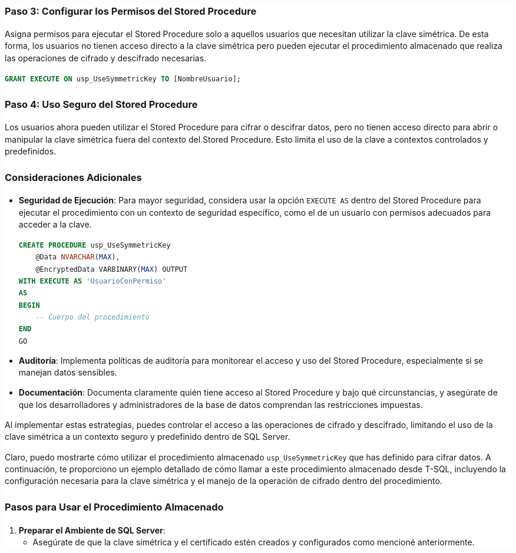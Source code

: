 ### Paso 3: Configurar los Permisos del Stored Procedure

Asigna permisos para ejecutar el Stored Procedure solo a aquellos usuarios que necesitan utilizar la clave simétrica. De esta forma, los usuarios no tienen acceso directo a la clave simétrica pero pueden ejecutar el procedimiento almacenado que realiza las operaciones de cifrado y descifrado necesarias.

```sql
GRANT EXECUTE ON usp_UseSymmetricKey TO [NombreUsuario];
```

### Paso 4: Uso Seguro del Stored Procedure

Los usuarios ahora pueden utilizar el Stored Procedure para cifrar o descifrar datos, pero no tienen acceso directo para abrir o manipular la clave simétrica fuera del contexto del Stored Procedure. Esto limita el uso de la clave a contextos controlados y predefinidos.

### Consideraciones Adicionales

- **Seguridad de Ejecución**: Para mayor seguridad, considera usar la opción `EXECUTE AS` dentro del Stored Procedure para ejecutar el procedimiento con un contexto de seguridad específico, como el de un usuario con permisos adecuados para acceder a la clave.

  ```sql
  CREATE PROCEDURE usp_UseSymmetricKey
      @Data NVARCHAR(MAX),
      @EncryptedData VARBINARY(MAX) OUTPUT
  WITH EXECUTE AS 'UsuarioConPermiso'
  AS
  BEGIN
      -- Cuerpo del procedimiento
  END
  GO
  ```

- **Auditoría**: Implementa políticas de auditoría para monitorear el acceso y uso del Stored Procedure, especialmente si se manejan datos sensibles.

- **Documentación**: Documenta claramente quién tiene acceso al Stored Procedure y bajo qué circunstancias, y asegúrate de que los desarrolladores y administradores de la base de datos comprendan las restricciones impuestas.

Al implementar estas estrategias, puedes controlar el acceso a las operaciones de cifrado y descifrado, limitando el uso de la clave simétrica a un contexto seguro y predefinido dentro de SQL Server.

Claro, puedo mostrarte cómo utilizar el procedimiento almacenado `usp_UseSymmetricKey` que has definido para cifrar datos. A continuación, te proporciono un ejemplo detallado de cómo llamar a este procedimiento almacenado desde T-SQL, incluyendo la configuración necesaria para la clave simétrica y el manejo de la operación de cifrado dentro del procedimiento.

### Pasos para Usar el Procedimiento Almacenado

1. **Preparar el Ambiente de SQL Server**:
   - Asegúrate de que la clave simétrica y el certificado estén creados y configurados como mencioné anteriormente.
